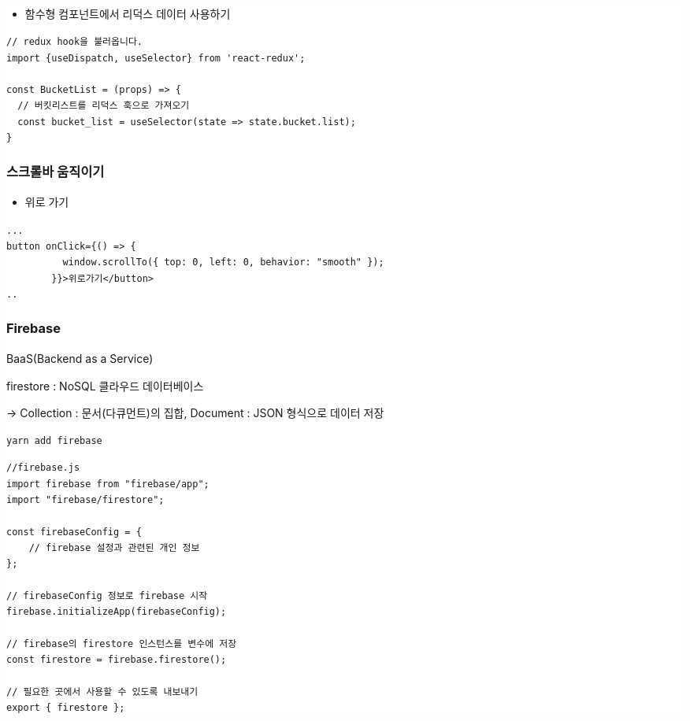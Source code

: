 ```tsx
```

- 함수형 컴포넌트에서 리덕스 데이터 사용하기

```tsx
// redux hook을 불러옵니다.
import {useDispatch, useSelector} from 'react-redux';

const BucketList = (props) => {
  // 버킷리스트를 리덕스 훅으로 가져오기
  const bucket_list = useSelector(state => state.bucket.list);
}

```

### 스크롤바 움직이기

- 위로 가기

```tsx
...
button onClick={() => {
          window.scrollTo({ top: 0, left: 0, behavior: "smooth" });
        }}>위로가기</button>
..
```

### Firebase

BaaS(Backend as a Service)

firestore : NoSQL 클라우드 데이터베이스

→ Collection : 문서(다큐먼트)의 집합, Document : JSON 형식으로 데이터 저장

```tsx
yarn add firebase
```

```tsx
//firebase.js
import firebase from "firebase/app";
import "firebase/firestore";

const firebaseConfig = {
    // firebase 설정과 관련된 개인 정보
};

// firebaseConfig 정보로 firebase 시작
firebase.initializeApp(firebaseConfig);

// firebase의 firestore 인스턴스를 변수에 저장
const firestore = firebase.firestore();

// 필요한 곳에서 사용할 수 있도록 내보내기
export { firestore };
```
